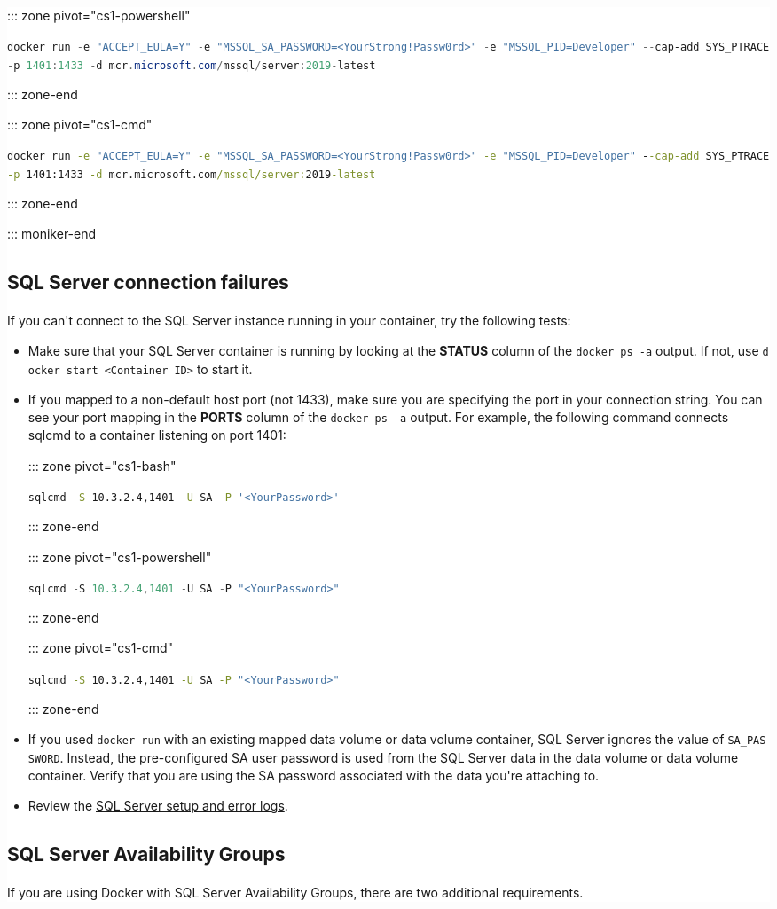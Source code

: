 ::: zone pivot="cs1-powershell"
```PowerShell
docker run -e "ACCEPT_EULA=Y" -e "MSSQL_SA_PASSWORD=<YourStrong!Passw0rd>" -e "MSSQL_PID=Developer" --cap-add SYS_PTRACE -p 1401:1433 -d mcr.microsoft.com/mssql/server:2019-latest
```
::: zone-end

::: zone pivot="cs1-cmd"
```cmd
docker run -e "ACCEPT_EULA=Y" -e "MSSQL_SA_PASSWORD=<YourStrong!Passw0rd>" -e "MSSQL_PID=Developer" --cap-add SYS_PTRACE -p 1401:1433 -d mcr.microsoft.com/mssql/server:2019-latest
```
::: zone-end

::: moniker-end

## SQL Server connection failures

If you can't connect to the SQL Server instance running in your container, try the following tests:

- Make sure that your SQL Server container is running by looking at the **STATUS** column of the `docker ps -a` output. If not, use `docker start <Container ID>` to start it.

- If you mapped to a non-default host port (not 1433), make sure you are specifying the port in your connection string. You can see your port mapping in the **PORTS** column of the `docker ps -a` output. For example, the following command connects sqlcmd to a container listening on port 1401:

    ::: zone pivot="cs1-bash"
    ```bash
    sqlcmd -S 10.3.2.4,1401 -U SA -P '<YourPassword>'
    ```
    ::: zone-end

    ::: zone pivot="cs1-powershell"
    ```PowerShell
    sqlcmd -S 10.3.2.4,1401 -U SA -P "<YourPassword>"
    ```
    ::: zone-end

    ::: zone pivot="cs1-cmd"
    ```cmd
    sqlcmd -S 10.3.2.4,1401 -U SA -P "<YourPassword>"
    ```
    ::: zone-end

- If you used `docker run` with an existing mapped data volume or data volume container, SQL Server ignores the value of `SA_PASSWORD`. Instead, the pre-configured SA user password is used from the SQL Server data in the data volume or data volume container. Verify that you are using the SA password associated with the data you're attaching to.

- Review the [SQL Server setup and error logs](#errorlogs).

## SQL Server Availability Groups

If you are using Docker with SQL Server Availability Groups, there are two additional requirements.
